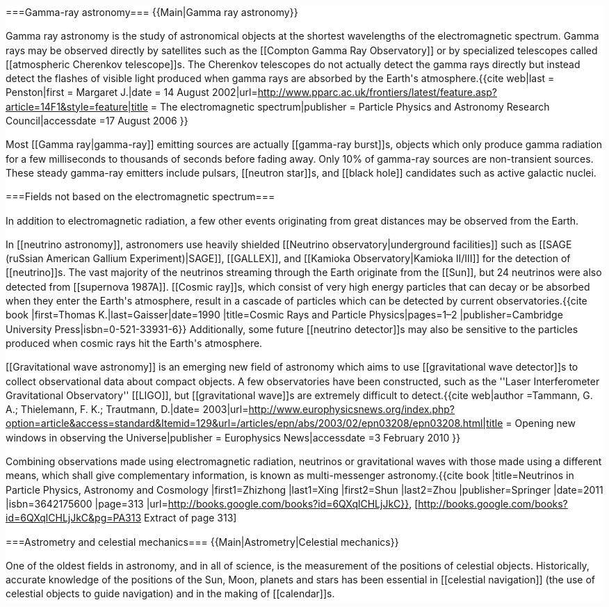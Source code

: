 ===Gamma-ray astronomy===
{{Main|Gamma ray astronomy}}

Gamma ray astronomy is the study of astronomical objects at the shortest wavelengths of the electromagnetic spectrum. Gamma rays may be observed directly by satellites such as the [[Compton Gamma Ray Observatory]] or by specialized telescopes called [[atmospheric Cherenkov telescope]]s.<ref name="cox2000"/> The Cherenkov telescopes do not actually detect the gamma rays directly but instead detect the flashes of visible light produced when gamma rays are absorbed by the Earth's atmosphere.<ref name="spectrum">{{cite web|last = Penston|first = Margaret J.|date = 14 August 2002|url=http://www.pparc.ac.uk/frontiers/latest/feature.asp?article=14F1&style=feature|title = The electromagnetic spectrum|publisher = Particle Physics and Astronomy Research Council|accessdate =17 August 2006 }}</ref>

Most [[Gamma ray|gamma-ray]] emitting sources are actually [[gamma-ray burst]]s, objects which only produce gamma radiation for a few milliseconds to thousands of seconds before fading away. Only 10% of gamma-ray sources are non-transient sources. These steady gamma-ray emitters include pulsars, [[neutron star]]s, and [[black hole]] candidates such as active galactic nuclei.<ref name="cox2000"/>

===Fields not based on the electromagnetic spectrum===

In addition to electromagnetic radiation, a few other events originating from great distances may be observed from the Earth.

In [[neutrino astronomy]], astronomers use heavily shielded [[Neutrino observatory|underground facilities]] such as [[SAGE (ruSsian American Gallium Experiment)|SAGE]], [[GALLEX]], and [[Kamioka Observatory|Kamioka II/III]] for the detection of [[neutrino]]s. The vast majority of the neutrinos streaming through the Earth originate from the [[Sun]], but 24 neutrinos were also detected from [[supernova 1987A]].<ref name="cox2000"/> [[Cosmic ray]]s, which consist of very high energy particles that can decay or be absorbed when they enter the Earth's atmosphere, result in a cascade of particles which can be detected by current observatories.<ref>{{cite book
|first=Thomas K.|last=Gaisser|date=1990
|title=Cosmic Rays and Particle Physics|pages=1–2
|publisher=Cambridge University Press|isbn=0-521-33931-6}}</ref> Additionally, some future [[neutrino detector]]s may also be sensitive to the particles produced when cosmic rays hit the Earth's atmosphere.<ref name="cox2000"/>

[[Gravitational wave astronomy]] is an emerging new field of astronomy which aims to use [[gravitational wave detector]]s to collect observational data about compact objects. A few observatories have been constructed, such as the ''Laser Interferometer Gravitational Observatory'' [[LIGO]], but [[gravitational wave]]s are extremely difficult to detect.<ref>{{cite web|author =Tammann, G. A.; Thielemann, F. K.; Trautmann, D.|date= 2003|url=http://www.europhysicsnews.org/index.php?option=article&access=standard&Itemid=129&url=/articles/epn/abs/2003/02/epn03208/epn03208.html|title = Opening new windows in observing the Universe|publisher = Europhysics News|accessdate =3 February 2010 }}</ref>

Combining observations made using electromagnetic radiation, neutrinos or gravitational waves with those made using a different means, which shall give complementary information, is known as multi-messenger astronomy.<ref>{{cite book |title=Neutrinos in Particle Physics, Astronomy and Cosmology |first1=Zhizhong |last1=Xing |first2=Shun |last2=Zhou |publisher=Springer |date=2011 |isbn=3642175600 |page=313 |url=http://books.google.com/books?id=6QXqlCHLjJkC}}, [http://books.google.com/books?id=6QXqlCHLjJkC&pg=PA313 Extract of page 313]</ref>

===Astrometry and celestial mechanics===
{{Main|Astrometry|Celestial mechanics}}

One of the oldest fields in astronomy, and in all of science, is the measurement of the positions of celestial objects. Historically, accurate knowledge of the positions of the Sun, Moon, planets and stars has been essential in [[celestial navigation]] (the use of celestial objects to guide navigation) and in the making of [[calendar]]s.
